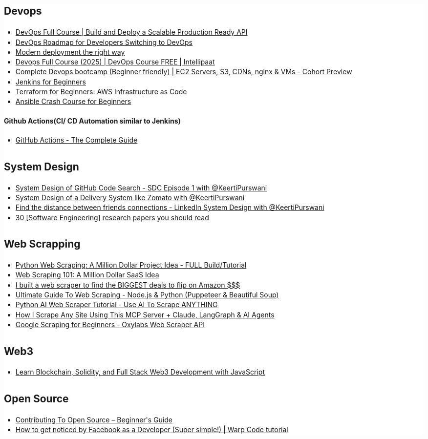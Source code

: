 ## Devops
- [DevOps Full Course | Build and Deploy a Scalable Production Ready API](https://youtu.be/H5FAxTBuNM8)
- [DevOps Roadmap for Developers Switching to DevOps](https://youtu.be/A8hhDuA9bw0)
- [Modern deployment the right way](https://youtu.be/betxwPpX8Bw)
- [Devops Full Course (2025) | DevOps Course FREE | Intellipaat](https://youtu.be/saWZQr0RMpw)
- [Complete Devops bootcamp (Beginner friendly) | EC2 Servers, S3, CDNs, nginx & VMs - Cohort Preview](https://youtu.be/sSRaakd95Nk)
- [Jenkins for Beginners](https://youtu.be/1LE1llhafOE)
- [Terraform for Beginners: AWS Infrastructure as Code](https://youtu.be/wAwVOFf0Xq4)
- [Ansible Crash Course for Beginners](https://youtu.be/dMYTzRweUPU)

#### Github Actions(CI/ CD Automation similar to Jenkins)
- [GitHub Actions - The Complete Guide](https://www.udemy.com/course/github-actions-the-complete-guide/?couponCode=LEARNNOWPLANS)


## System Design
- [System Design of GitHub Code Search - SDC Episode 1 with @KeertiPurswani](https://youtu.be/hI4_jVFiqes)
- [System Design of a Delivery System like Zomato with @KeertiPurswani](https://youtu.be/nHh3DnjnPig)
- [Find the distance between friends connections - LinkedIn System Design with @KeertiPurswani](https://youtu.be/OXLDI8gibPw)
- [30 [Software Engineering] research papers you should read](https://youtu.be/kVP1qM9zgaA)

## Web Scrapping
- [Python Web Scraping: A Million Dollar Project Idea - FULL Build/Tutorial](https://youtu.be/Wif4zLlruqo)
- [Web Scraping 101: A Million Dollar SaaS Idea](https://youtu.be/oyIQenEvWN8)
- [I built a web scraper to find the BIGGEST deals to flip on Amazon $$$](https://youtu.be/2hSC2HaPJDA)
- [Ultimate Guide To Web Scraping - Node.js & Python (Puppeteer & Beautiful Soup)](https://youtu.be/XMu46BRPLqA)
- [Python AI Web Scraper Tutorial - Use AI To Scrape ANYTHING](https://youtu.be/Oo8-nEuDBkk)
- [How I Scrape Any Site Using This MCP Server + Claude, LangGraph & AI Agents](https://youtu.be/6DXuadyaJ4g)
- [Google Scraping for Beginners - Oxylabs Web Scraper API](https://youtu.be/UojqCkeRB-o)

## Web3
- [Learn Blockchain, Solidity, and Full Stack Web3 Development with JavaScript](https://youtu.be/gyMwXuJrbJQ)

## Open Source
- [Contributing To Open Source – Beginner's Guide](https://youtu.be/mklEhT_RLos)
- [How to get noticed by Facebook as a Developer (Super simple!) | Warp Code tutorial](https://youtu.be/O-hbl6jYnnI)
